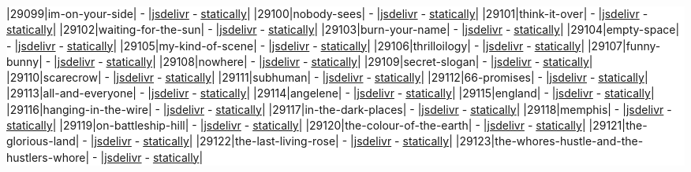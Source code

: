 |29099|im-on-your-side| - |[jsdelivr](https://cdn.jsdelivr.net/gh/dbchord/c2-1-3/25001-30000/29001-29500/im-on-your-side.png) - [statically](https://cdn.statically.io/gh/dbchord/c2-1-3/i/25001-30000/29001-29500/im-on-your-side.png)|
|29100|nobody-sees| - |[jsdelivr](https://cdn.jsdelivr.net/gh/dbchord/c2-1-3/25001-30000/29001-29500/nobody-sees.png) - [statically](https://cdn.statically.io/gh/dbchord/c2-1-3/i/25001-30000/29001-29500/nobody-sees.png)|
|29101|think-it-over| - |[jsdelivr](https://cdn.jsdelivr.net/gh/dbchord/c2-1-3/25001-30000/29001-29500/think-it-over.png) - [statically](https://cdn.statically.io/gh/dbchord/c2-1-3/i/25001-30000/29001-29500/think-it-over.png)|
|29102|waiting-for-the-sun| - |[jsdelivr](https://cdn.jsdelivr.net/gh/dbchord/c2-1-3/25001-30000/29001-29500/waiting-for-the-sun.png) - [statically](https://cdn.statically.io/gh/dbchord/c2-1-3/i/25001-30000/29001-29500/waiting-for-the-sun.png)|
|29103|burn-your-name| - |[jsdelivr](https://cdn.jsdelivr.net/gh/dbchord/c2-1-3/25001-30000/29001-29500/burn-your-name.png) - [statically](https://cdn.statically.io/gh/dbchord/c2-1-3/i/25001-30000/29001-29500/burn-your-name.png)|
|29104|empty-space| - |[jsdelivr](https://cdn.jsdelivr.net/gh/dbchord/c2-1-3/25001-30000/29001-29500/empty-space.png) - [statically](https://cdn.statically.io/gh/dbchord/c2-1-3/i/25001-30000/29001-29500/empty-space.png)|
|29105|my-kind-of-scene| - |[jsdelivr](https://cdn.jsdelivr.net/gh/dbchord/c2-1-3/25001-30000/29001-29500/my-kind-of-scene.png) - [statically](https://cdn.statically.io/gh/dbchord/c2-1-3/i/25001-30000/29001-29500/my-kind-of-scene.png)|
|29106|thrilloilogy| - |[jsdelivr](https://cdn.jsdelivr.net/gh/dbchord/c2-1-3/25001-30000/29001-29500/thrilloilogy.png) - [statically](https://cdn.statically.io/gh/dbchord/c2-1-3/i/25001-30000/29001-29500/thrilloilogy.png)|
|29107|funny-bunny| - |[jsdelivr](https://cdn.jsdelivr.net/gh/dbchord/c2-1-3/25001-30000/29001-29500/funny-bunny.png) - [statically](https://cdn.statically.io/gh/dbchord/c2-1-3/i/25001-30000/29001-29500/funny-bunny.png)|
|29108|nowhere| - |[jsdelivr](https://cdn.jsdelivr.net/gh/dbchord/c2-1-3/25001-30000/29001-29500/nowhere.png) - [statically](https://cdn.statically.io/gh/dbchord/c2-1-3/i/25001-30000/29001-29500/nowhere.png)|
|29109|secret-slogan| - |[jsdelivr](https://cdn.jsdelivr.net/gh/dbchord/c2-1-3/25001-30000/29001-29500/secret-slogan.png) - [statically](https://cdn.statically.io/gh/dbchord/c2-1-3/i/25001-30000/29001-29500/secret-slogan.png)|
|29110|scarecrow| - |[jsdelivr](https://cdn.jsdelivr.net/gh/dbchord/c2-1-3/25001-30000/29001-29500/scarecrow.png) - [statically](https://cdn.statically.io/gh/dbchord/c2-1-3/i/25001-30000/29001-29500/scarecrow.png)|
|29111|subhuman| - |[jsdelivr](https://cdn.jsdelivr.net/gh/dbchord/c2-1-3/25001-30000/29001-29500/subhuman.png) - [statically](https://cdn.statically.io/gh/dbchord/c2-1-3/i/25001-30000/29001-29500/subhuman.png)|
|29112|66-promises| - |[jsdelivr](https://cdn.jsdelivr.net/gh/dbchord/c2-1-3/25001-30000/29001-29500/66-promises.png) - [statically](https://cdn.statically.io/gh/dbchord/c2-1-3/i/25001-30000/29001-29500/66-promises.png)|
|29113|all-and-everyone| - |[jsdelivr](https://cdn.jsdelivr.net/gh/dbchord/c2-1-3/25001-30000/29001-29500/all-and-everyone.png) - [statically](https://cdn.statically.io/gh/dbchord/c2-1-3/i/25001-30000/29001-29500/all-and-everyone.png)|
|29114|angelene| - |[jsdelivr](https://cdn.jsdelivr.net/gh/dbchord/c2-1-3/25001-30000/29001-29500/angelene.png) - [statically](https://cdn.statically.io/gh/dbchord/c2-1-3/i/25001-30000/29001-29500/angelene.png)|
|29115|england| - |[jsdelivr](https://cdn.jsdelivr.net/gh/dbchord/c2-1-3/25001-30000/29001-29500/england.png) - [statically](https://cdn.statically.io/gh/dbchord/c2-1-3/i/25001-30000/29001-29500/england.png)|
|29116|hanging-in-the-wire| - |[jsdelivr](https://cdn.jsdelivr.net/gh/dbchord/c2-1-3/25001-30000/29001-29500/hanging-in-the-wire.png) - [statically](https://cdn.statically.io/gh/dbchord/c2-1-3/i/25001-30000/29001-29500/hanging-in-the-wire.png)|
|29117|in-the-dark-places| - |[jsdelivr](https://cdn.jsdelivr.net/gh/dbchord/c2-1-3/25001-30000/29001-29500/in-the-dark-places.png) - [statically](https://cdn.statically.io/gh/dbchord/c2-1-3/i/25001-30000/29001-29500/in-the-dark-places.png)|
|29118|memphis| - |[jsdelivr](https://cdn.jsdelivr.net/gh/dbchord/c2-1-3/25001-30000/29001-29500/memphis.png) - [statically](https://cdn.statically.io/gh/dbchord/c2-1-3/i/25001-30000/29001-29500/memphis.png)|
|29119|on-battleship-hill| - |[jsdelivr](https://cdn.jsdelivr.net/gh/dbchord/c2-1-3/25001-30000/29001-29500/on-battleship-hill.png) - [statically](https://cdn.statically.io/gh/dbchord/c2-1-3/i/25001-30000/29001-29500/on-battleship-hill.png)|
|29120|the-colour-of-the-earth| - |[jsdelivr](https://cdn.jsdelivr.net/gh/dbchord/c2-1-3/25001-30000/29001-29500/the-colour-of-the-earth.png) - [statically](https://cdn.statically.io/gh/dbchord/c2-1-3/i/25001-30000/29001-29500/the-colour-of-the-earth.png)|
|29121|the-glorious-land| - |[jsdelivr](https://cdn.jsdelivr.net/gh/dbchord/c2-1-3/25001-30000/29001-29500/the-glorious-land.png) - [statically](https://cdn.statically.io/gh/dbchord/c2-1-3/i/25001-30000/29001-29500/the-glorious-land.png)|
|29122|the-last-living-rose| - |[jsdelivr](https://cdn.jsdelivr.net/gh/dbchord/c2-1-3/25001-30000/29001-29500/the-last-living-rose.png) - [statically](https://cdn.statically.io/gh/dbchord/c2-1-3/i/25001-30000/29001-29500/the-last-living-rose.png)|
|29123|the-whores-hustle-and-the-hustlers-whore| - |[jsdelivr](https://cdn.jsdelivr.net/gh/dbchord/c2-1-3/25001-30000/29001-29500/the-whores-hustle-and-the-hustlers-whore.png) - [statically](https://cdn.statically.io/gh/dbchord/c2-1-3/i/25001-30000/29001-29500/the-whores-hustle-and-the-hustlers-whore.png)|